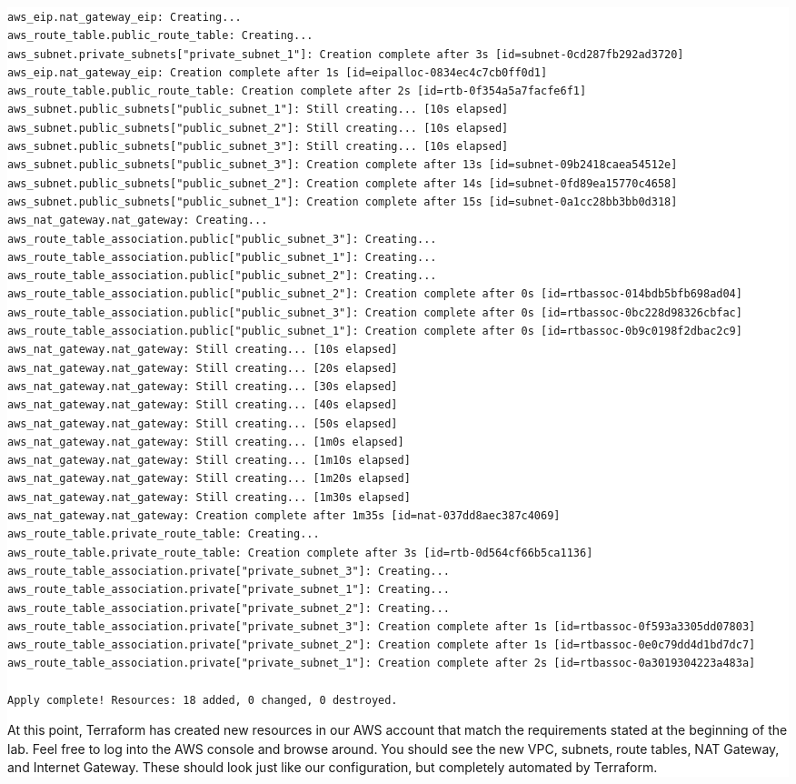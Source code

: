 ```shell
aws_eip.nat_gateway_eip: Creating...
aws_route_table.public_route_table: Creating...
aws_subnet.private_subnets["private_subnet_1"]: Creation complete after 3s [id=subnet-0cd287fb292ad3720]
aws_eip.nat_gateway_eip: Creation complete after 1s [id=eipalloc-0834ec4c7cb0ff0d1]
aws_route_table.public_route_table: Creation complete after 2s [id=rtb-0f354a5a7facfe6f1]
aws_subnet.public_subnets["public_subnet_1"]: Still creating... [10s elapsed]
aws_subnet.public_subnets["public_subnet_2"]: Still creating... [10s elapsed]
aws_subnet.public_subnets["public_subnet_3"]: Still creating... [10s elapsed]
aws_subnet.public_subnets["public_subnet_3"]: Creation complete after 13s [id=subnet-09b2418caea54512e]
aws_subnet.public_subnets["public_subnet_2"]: Creation complete after 14s [id=subnet-0fd89ea15770c4658]
aws_subnet.public_subnets["public_subnet_1"]: Creation complete after 15s [id=subnet-0a1cc28bb3bb0d318]
aws_nat_gateway.nat_gateway: Creating...
aws_route_table_association.public["public_subnet_3"]: Creating...
aws_route_table_association.public["public_subnet_1"]: Creating...
aws_route_table_association.public["public_subnet_2"]: Creating...
aws_route_table_association.public["public_subnet_2"]: Creation complete after 0s [id=rtbassoc-014bdb5bfb698ad04]
aws_route_table_association.public["public_subnet_3"]: Creation complete after 0s [id=rtbassoc-0bc228d98326cbfac]
aws_route_table_association.public["public_subnet_1"]: Creation complete after 0s [id=rtbassoc-0b9c0198f2dbac2c9]
aws_nat_gateway.nat_gateway: Still creating... [10s elapsed]
aws_nat_gateway.nat_gateway: Still creating... [20s elapsed]
aws_nat_gateway.nat_gateway: Still creating... [30s elapsed]
aws_nat_gateway.nat_gateway: Still creating... [40s elapsed]
aws_nat_gateway.nat_gateway: Still creating... [50s elapsed]
aws_nat_gateway.nat_gateway: Still creating... [1m0s elapsed]
aws_nat_gateway.nat_gateway: Still creating... [1m10s elapsed]
aws_nat_gateway.nat_gateway: Still creating... [1m20s elapsed]
aws_nat_gateway.nat_gateway: Still creating... [1m30s elapsed]
aws_nat_gateway.nat_gateway: Creation complete after 1m35s [id=nat-037dd8aec387c4069]
aws_route_table.private_route_table: Creating...
aws_route_table.private_route_table: Creation complete after 3s [id=rtb-0d564cf66b5ca1136]
aws_route_table_association.private["private_subnet_3"]: Creating...
aws_route_table_association.private["private_subnet_1"]: Creating...
aws_route_table_association.private["private_subnet_2"]: Creating...
aws_route_table_association.private["private_subnet_3"]: Creation complete after 1s [id=rtbassoc-0f593a3305dd07803]
aws_route_table_association.private["private_subnet_2"]: Creation complete after 1s [id=rtbassoc-0e0c79dd4d1bd7dc7]
aws_route_table_association.private["private_subnet_1"]: Creation complete after 2s [id=rtbassoc-0a3019304223a483a]

Apply complete! Resources: 18 added, 0 changed, 0 destroyed.
```

At this point, Terraform has created new resources in our AWS account that match the requirements stated at the beginning of the lab. Feel free to log into the AWS console and browse around. You should see the new VPC, subnets, route tables, NAT Gateway, and Internet Gateway. These should look just like our configuration, but completely automated by Terraform.
